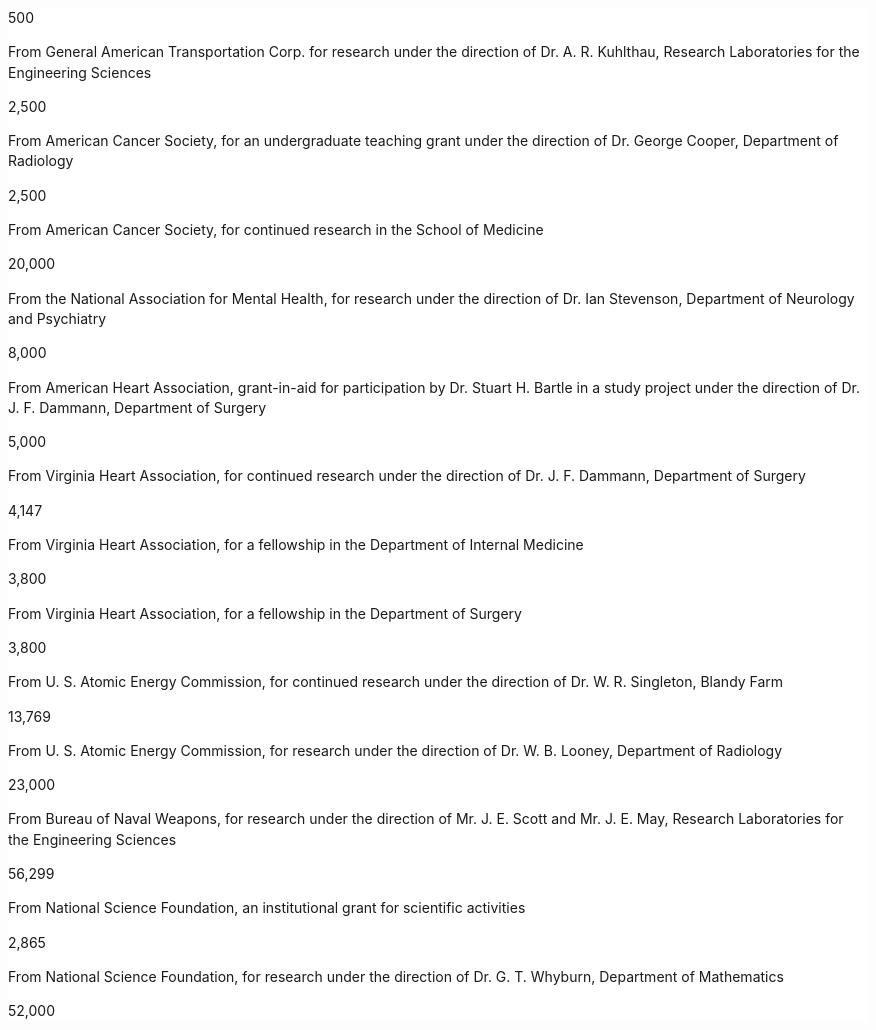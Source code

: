 500

From General American Transportation Corp. for research under the direction of Dr. A. R. Kuhlthau, Research Laboratories for the Engineering Sciences

2,500

From American Cancer Society, for an undergraduate teaching grant under the direction of Dr. George Cooper, Department of Radiology

2,500

From American Cancer Society, for continued research in the School of Medicine

20,000

From the National Association for Mental Health, for research under the direction of Dr. Ian Stevenson, Department of Neurology and Psychiatry

8,000

From American Heart Association, grant-in-aid for participation by Dr. Stuart H. Bartle in a study project under the direction of Dr. J. F. Dammann, Department of Surgery

5,000

From Virginia Heart Association, for continued research under the direction of Dr. J. F. Dammann, Department of Surgery

4,147

From Virginia Heart Association, for a fellowship in the Department of Internal Medicine

3,800

From Virginia Heart Association, for a fellowship in the Department of Surgery

3,800

From U. S. Atomic Energy Commission, for continued research under the direction of Dr. W. R. Singleton, Blandy Farm

13,769

From U. S. Atomic Energy Commission, for research under the direction of Dr. W. B. Looney, Department of Radiology

23,000

From Bureau of Naval Weapons, for research under the direction of Mr. J. E. Scott and Mr. J. E. May, Research Laboratories for the Engineering Sciences

56,299

From National Science Foundation, an institutional grant for scientific activities

2,865

From National Science Foundation, for research under the direction of Dr. G. T. Whyburn, Department of Mathematics

52,000
